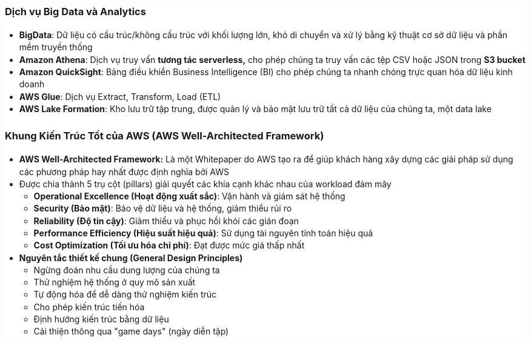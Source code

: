### **Dịch vụ Big Data và Analytics**

- **BigData**: Dữ liệu có cấu trúc/không cấu trúc với khối lượng lớn, khó di chuyển và xử lý bằng kỹ thuật cơ sở dữ liệu và phần mềm truyền thống
- **Amazon Athena**: Dịch vụ truy vấn **tương tác serverless,** cho phép chúng ta truy vấn các tệp CSV hoặc JSON trong **S3 bucket**
- **Amazon QuickSight**: Bảng điều khiển Business Intelligence (BI) cho phép chúng ta nhanh chóng trực quan hóa dữ liệu kinh doanh
- **AWS Glue**: Dịch vụ Extract, Transform, Load (ETL)
- **AWS Lake Formation**: Kho lưu trữ tập trung, được quản lý và bảo mật lưu trữ tất cả dữ liệu của chúng ta, một data lake

### **Khung Kiến Trúc Tốt của AWS (AWS Well-Architected Framework)**

- **AWS Well-Architected Framework:** Là một Whitepaper do AWS tạo ra để giúp khách hàng xây dựng các giải pháp sử dụng các phương pháp hay nhất được định nghĩa bởi AWS
- Được chia thành 5 trụ cột (pillars) giải quyết các khía cạnh khác nhau của workload đám mây
    - **Operational Excellence (Hoạt động xuất sắc)**: Vận hành và giám sát hệ thống
    - **Security (Bảo mật)**: Bảo vệ dữ liệu và hệ thống, giảm thiểu rủi ro
    - **Reliability (Độ tin cậy)**: Giảm thiểu và phục hồi khỏi các gián đoạn
    - **Performance Efficiency (Hiệu suất hiệu quả)**: Sử dụng tài nguyên tính toán hiệu quả
    - **Cost Optimization (Tối ưu hóa chi phí)**: Đạt được mức giá thấp nhất
- **Nguyên tắc thiết kế chung (General Design Principles)**
    - Ngừng đoán nhu cầu dung lượng của chúng ta
    - Thử nghiệm hệ thống ở quy mô sản xuất
    - Tự động hóa để dễ dàng thử nghiệm kiến trúc
    - Cho phép kiến trúc tiến hóa
    - Định hướng kiến trúc bằng dữ liệu
    - Cải thiện thông qua "game days" (ngày diễn tập)